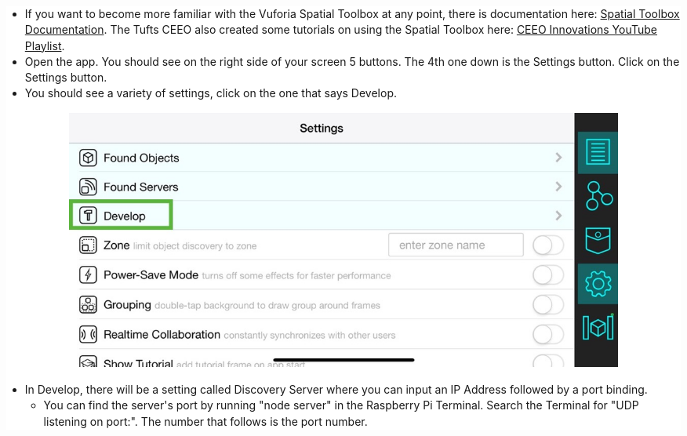- If you want to become more familiar with the Vuforia Spatial Toolbox at any point, there is documentation here: [Spatial Toolbox Documentation](https://spatialtoolbox.vuforia.com/docs/use). The Tufts CEEO also created some tutorials on using the Spatial Toolbox here: [CEEO Innovations YouTube Playlist](https://www.youtube.com/watch?v=3wkmBDgpb34&amp;list=PLhL0fv9JyKMaWhaHmm21J6mgpp841zYYw).
- Open the app. You should see on the right side of your screen 5 buttons. The 4th one down is the Settings button. Click on the Settings button.
- You should see a variety of settings, click on the one that says Develop.

<p align="center">
<img src="Documentation-Images/Develop.jpg" width="700" height = "324">
</p>

- In Develop, there will be a setting called Discovery Server where you can input an IP Address followed by a port binding.
  - You can find the server&#39;s port by running &quot;node server&quot; in the Raspberry Pi Terminal. Search the Terminal for &quot;UDP listening on port:&quot;. The number that follows is the port number.

<p align="center">